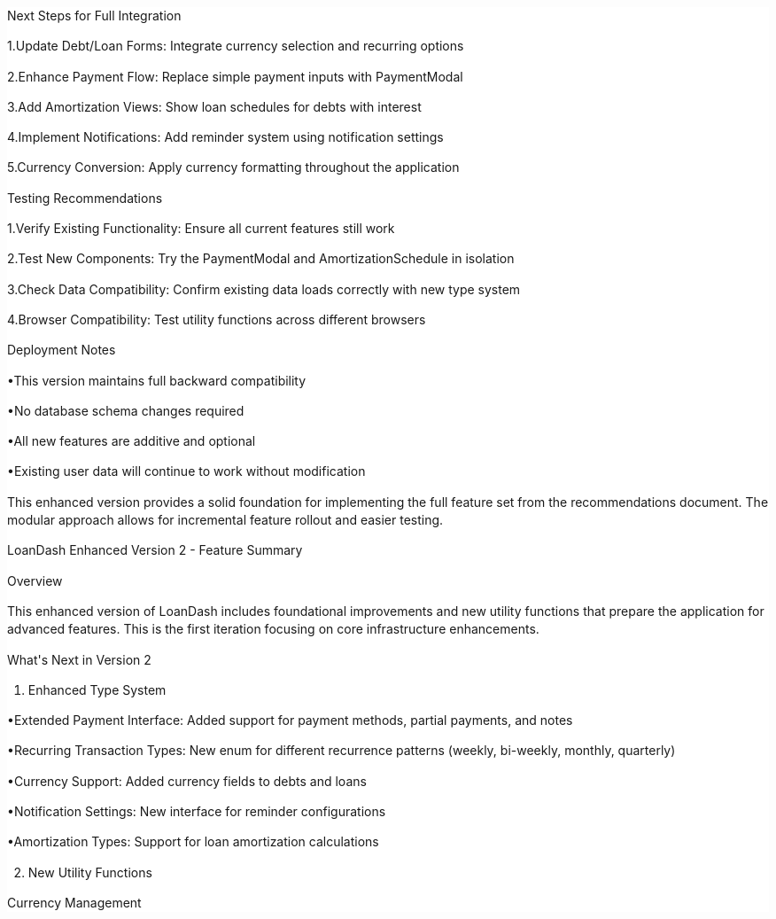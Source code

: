 Next Steps for Full Integration

1.Update Debt/Loan Forms: Integrate currency selection and recurring options

2.Enhance Payment Flow: Replace simple payment inputs with PaymentModal

3.Add Amortization Views: Show loan schedules for debts with interest

4.Implement Notifications: Add reminder system using notification settings

5.Currency Conversion: Apply currency formatting throughout the application

Testing Recommendations

1.Verify Existing Functionality: Ensure all current features still work

2.Test New Components: Try the PaymentModal and AmortizationSchedule in isolation

3.Check Data Compatibility: Confirm existing data loads correctly with new type system

4.Browser Compatibility: Test utility functions across different browsers

Deployment Notes

•This version maintains full backward compatibility

•No database schema changes required

•All new features are additive and optional

•Existing user data will continue to work without modification

This enhanced version provides a solid foundation for implementing the full feature set from the recommendations document. The modular approach allows for incremental feature rollout and easier testing.

 
</p>

LoanDash Enhanced Version 2 - Feature Summary

Overview

This enhanced version of LoanDash includes foundational improvements and new utility functions that prepare the application for advanced features. This is the first iteration focusing on core infrastructure enhancements.

What's Next in Version 2 

1. Enhanced Type System

•Extended Payment Interface: Added support for payment methods, partial payments, and notes

•Recurring Transaction Types: New enum for different recurrence patterns (weekly, bi-weekly, monthly, quarterly)

•Currency Support: Added currency fields to debts and loans

•Notification Settings: New interface for reminder configurations

•Amortization Types: Support for loan amortization calculations

2. New Utility Functions

Currency Management
